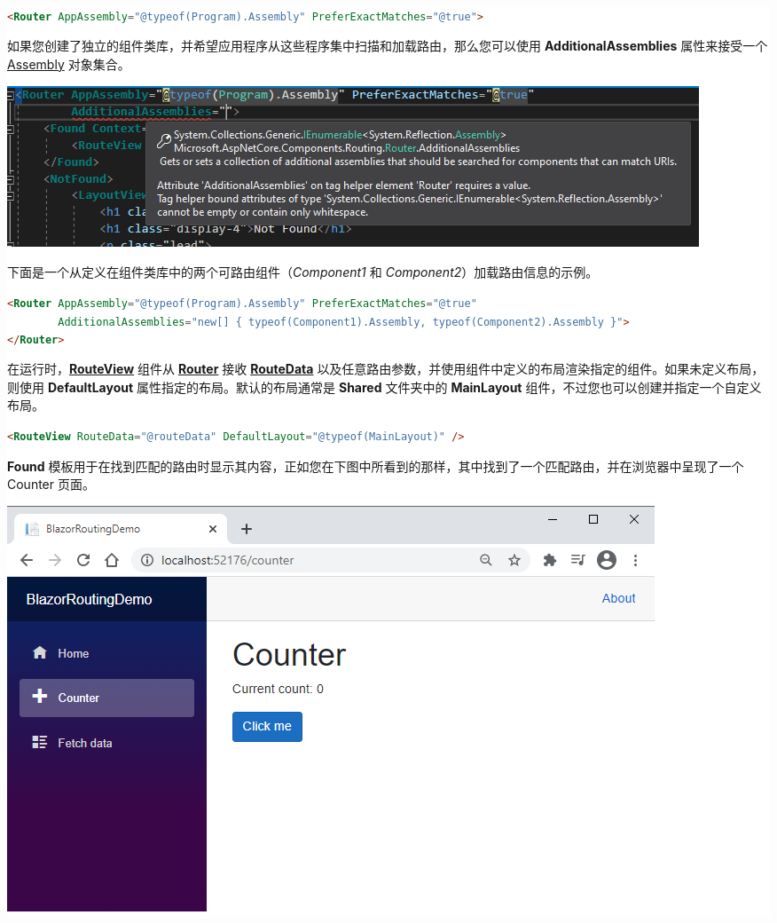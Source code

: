 ```html
<Router AppAssembly="@typeof(Program).Assembly" PreferExactMatches="@true">
```



如果您创建了独立的组件类库，并希望应用程序从这些程序集中扫描和加载路由，那么您可以使用 **AdditionalAssemblies** 属性来接受一个 [Assembly](https://docs.microsoft.com/zh-cn/dotnet/api/system.reflection.assembly) 对象集合。

![Blazor-App-Additional-Routes-from-External-Assemblies](/assets/images/202108/Blazor-App-Additional-Routes-from-External-Assemblies.png)



下面是一个从定义在组件类库中的两个可路由组件（*Component1* 和 *Component2*）加载路由信息的示例。

```html
<Router AppAssembly="@typeof(Program).Assembly" PreferExactMatches="@true"
        AdditionalAssemblies="new[] { typeof(Component1).Assembly, typeof(Component2).Assembly }"> 
</Router>
```



在运行时，[**RouteView**](https://docs.microsoft.com/zh-cn/dotnet/api/microsoft.aspnetcore.components.routeview) 组件从 [**Router**](https://docs.microsoft.com/zh-cn/dotnet/api/microsoft.aspnetcore.components.routing.router) 接收 [**RouteData**](https://docs.microsoft.com/zh-cn/dotnet/api/microsoft.aspnetcore.components.routedata) 以及任意路由参数，并使用组件中定义的布局渲染指定的组件。如果未定义布局，则使用 **DefaultLayout** 属性指定的布局。默认的布局通常是 **Shared** 文件夹中的 **MainLayout** 组件，不过您也可以创建并指定一个自定义布局。

```html
<RouteView RouteData="@routeData" DefaultLayout="@typeof(MainLayout)" />
```



**Found** 模板用于在找到匹配的路由时显示其内容，正如您在下图中所看到的那样，其中找到了一个匹配路由，并在浏览器中呈现了一个 Counter 页面。

![Blazor-App-Counter-Page-Route](/assets/images/202108/Blazor-App-Counter-Page-Route.png)

